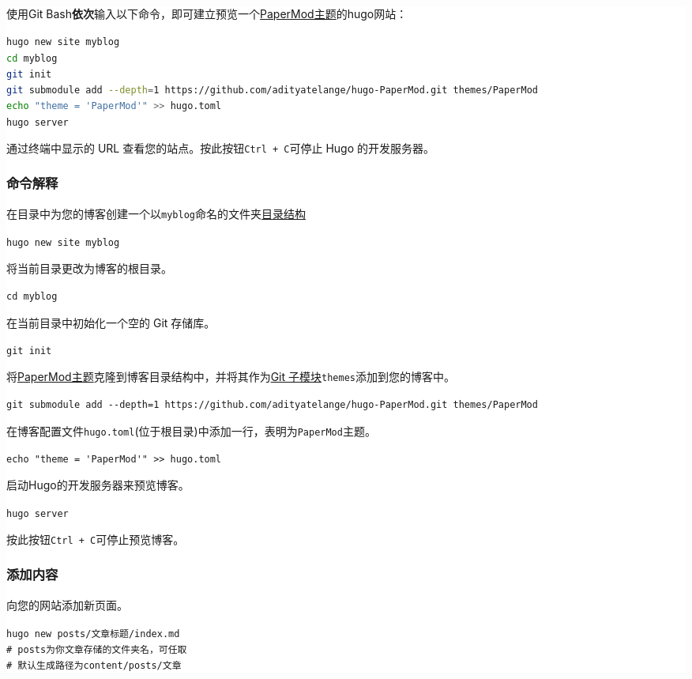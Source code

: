使用Git Bash**依次**输入以下命令，即可建立预览一个[PaperMod主题](https://adityatelange.github.io/hugo-PaperMod/)的hugo网站：

```bash
hugo new site myblog
cd myblog
git init
git submodule add --depth=1 https://github.com/adityatelange/hugo-PaperMod.git themes/PaperMod
echo "theme = 'PaperMod'" >> hugo.toml
hugo server
```

通过终端中显示的 URL 查看您的站点。按此按钮`Ctrl + C`可停止 Hugo 的开发服务器。

### 命令解释

在目录中为您的博客创建一个以`myblog`命名的文件夹[目录结构](https://gohugo.io/getting-started/directory-structure/)

```text
hugo new site myblog
```

将当前目录更改为博客的根目录。

```text
cd myblog
```

在当前目录中初始化一个空的 Git 存储库。

```text
git init
```

将[PaperMod主题](https://adityatelange.github.io/hugo-PaperMod/)克隆到博客目录结构中，并将其作为[Git 子模块](https://git-scm.com/book/en/v2/Git-Tools-Submodules)`themes`添加到您的博客中。

```text
git submodule add --depth=1 https://github.com/adityatelange/hugo-PaperMod.git themes/PaperMod
```

在博客配置文件`hugo.toml`(位于根目录)中添加一行，表明为`PaperMod`主题。

```text
echo "theme = 'PaperMod'" >> hugo.toml
```

启动Hugo的开发服务器来预览博客。

```text
hugo server
```

按此按钮`Ctrl + C`可停止预览博客。

### 添加内容

向您的网站添加新页面。

```text
hugo new posts/文章标题/index.md
# posts为你文章存储的文件夹名，可任取
# 默认生成路径为content/posts/文章
```
